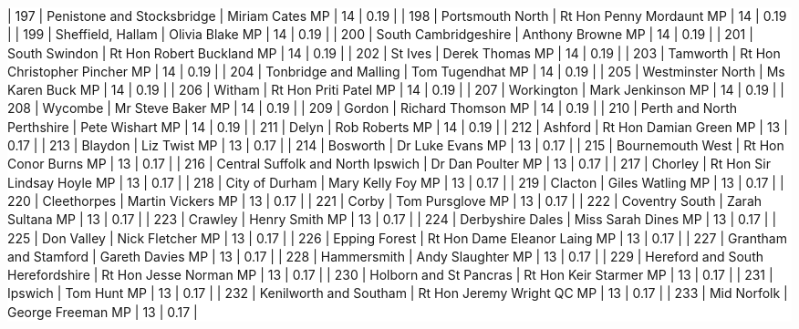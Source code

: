 | 197 | Penistone and Stocksbridge | Miriam Cates MP | 14 | 0.19 |
| 198 | Portsmouth North | Rt Hon Penny Mordaunt MP | 14 | 0.19 |
| 199 | Sheffield, Hallam | Olivia Blake MP | 14 | 0.19 |
| 200 | South Cambridgeshire | Anthony Browne MP | 14 | 0.19 |
| 201 | South Swindon | Rt Hon Robert Buckland MP | 14 | 0.19 |
| 202 | St Ives | Derek Thomas MP | 14 | 0.19 |
| 203 | Tamworth | Rt Hon Christopher Pincher MP | 14 | 0.19 |
| 204 | Tonbridge and Malling | Tom Tugendhat MP | 14 | 0.19 |
| 205 | Westminster North | Ms Karen Buck MP | 14 | 0.19 |
| 206 | Witham | Rt Hon Priti Patel MP | 14 | 0.19 |
| 207 | Workington | Mark Jenkinson MP | 14 | 0.19 |
| 208 | Wycombe | Mr Steve Baker MP | 14 | 0.19 |
| 209 | Gordon | Richard Thomson MP | 14 | 0.19 |
| 210 | Perth and North Perthshire | Pete Wishart MP | 14 | 0.19 |
| 211 | Delyn | Rob Roberts MP | 14 | 0.19 |
| 212 | Ashford | Rt Hon Damian Green MP | 13 | 0.17 |
| 213 | Blaydon | Liz Twist MP | 13 | 0.17 |
| 214 | Bosworth | Dr Luke Evans MP | 13 | 0.17 |
| 215 | Bournemouth West | Rt Hon Conor Burns MP | 13 | 0.17 |
| 216 | Central Suffolk and North Ipswich | Dr Dan Poulter MP | 13 | 0.17 |
| 217 | Chorley | Rt Hon Sir Lindsay Hoyle MP | 13 | 0.17 |
| 218 | City of Durham | Mary Kelly Foy MP | 13 | 0.17 |
| 219 | Clacton | Giles Watling MP | 13 | 0.17 |
| 220 | Cleethorpes | Martin Vickers MP | 13 | 0.17 |
| 221 | Corby | Tom Pursglove MP | 13 | 0.17 |
| 222 | Coventry South | Zarah Sultana MP | 13 | 0.17 |
| 223 | Crawley | Henry Smith MP | 13 | 0.17 |
| 224 | Derbyshire Dales | Miss Sarah Dines MP | 13 | 0.17 |
| 225 | Don Valley | Nick Fletcher MP | 13 | 0.17 |
| 226 | Epping Forest | Rt Hon Dame Eleanor Laing MP | 13 | 0.17 |
| 227 | Grantham and Stamford | Gareth Davies MP | 13 | 0.17 |
| 228 | Hammersmith | Andy Slaughter MP | 13 | 0.17 |
| 229 | Hereford and South Herefordshire | Rt Hon Jesse Norman MP | 13 | 0.17 |
| 230 | Holborn and St Pancras | Rt Hon Keir Starmer MP | 13 | 0.17 |
| 231 | Ipswich | Tom Hunt MP | 13 | 0.17 |
| 232 | Kenilworth and Southam | Rt Hon Jeremy Wright QC MP | 13 | 0.17 |
| 233 | Mid Norfolk | George Freeman MP | 13 | 0.17 |